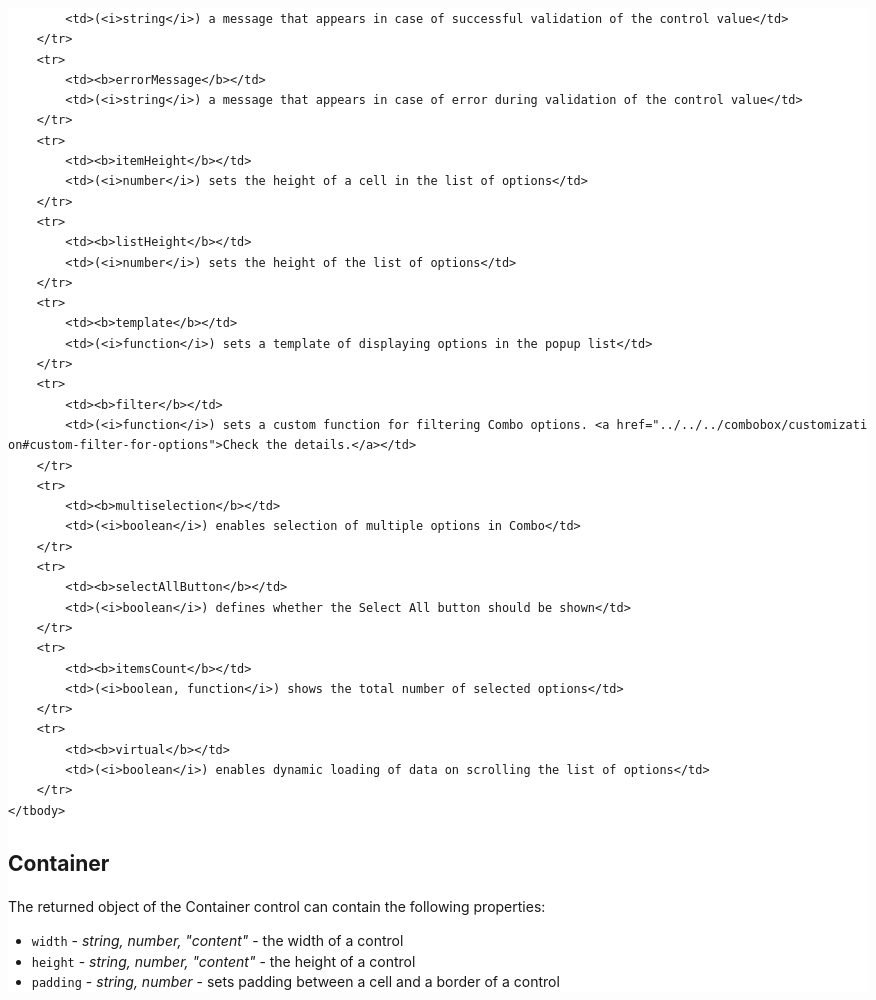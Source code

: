 			<td>(<i>string</i>) a message that appears in case of successful validation of the control value</td>
		</tr>
		<tr>
			<td><b>errorMessage</b></td>
			<td>(<i>string</i>) a message that appears in case of error during validation of the control value</td>
		</tr>
		<tr>
			<td><b>itemHeight</b></td>
			<td>(<i>number</i>) sets the height of a cell in the list of options</td>
		</tr>
		<tr>
			<td><b>listHeight</b></td>
			<td>(<i>number</i>) sets the height of the list of options</td>
		</tr>
		<tr>
			<td><b>template</b></td>
			<td>(<i>function</i>) sets a template of displaying options in the popup list</td>
		</tr>
		<tr>
			<td><b>filter</b></td>
			<td>(<i>function</i>) sets a custom function for filtering Combo options. <a href="../../../combobox/customization#custom-filter-for-options">Check the details.</a></td>
		</tr>
		<tr>
			<td><b>multiselection</b></td>
			<td>(<i>boolean</i>) enables selection of multiple options in Combo</td>
		</tr>
		<tr>
			<td><b>selectAllButton</b></td>
			<td>(<i>boolean</i>) defines whether the Select All button should be shown</td>
		</tr>
		<tr>
			<td><b>itemsCount</b></td>
			<td>(<i>boolean, function</i>) shows the total number of selected options</td>
		</tr>
		<tr>
			<td><b>virtual</b></td>
			<td>(<i>boolean</i>) enables dynamic loading of data on scrolling the list of options</td>
		</tr>
    </tbody>
</table>

## Container

The returned object of the Container control can contain the following properties:

- `width` - *string, number, "content"* - the width of a control 
- `height` - *string, number, "content"* - the height of a control 
- `padding` - *string, number* - sets padding between a cell and a border of a control
